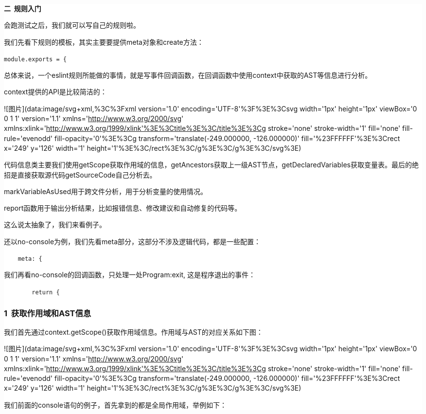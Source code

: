 **二  规则入门**  

会跑测试之后，我们就可以写自己的规则啦。

  

我们先看下规则的模板，其实主要要提供meta对象和create方法：

  

```
module.exports = {
```

  

总体来说，一个eslint规则所能做的事情，就是写事件回调函数，在回调函数中使用context中获取的AST等信息进行分析。

  

context提供的API是比较简洁的：

![图片](data:image/svg+xml,%3C%3Fxml version='1.0' encoding='UTF-8'%3F%3E%3Csvg width='1px' height='1px' viewBox='0 0 1 1' version='1.1' xmlns='http://www.w3.org/2000/svg' xmlns:xlink='http://www.w3.org/1999/xlink'%3E%3Ctitle%3E%3C/title%3E%3Cg stroke='none' stroke-width='1' fill='none' fill-rule='evenodd' fill-opacity='0'%3E%3Cg transform='translate(-249.000000, -126.000000)' fill='%23FFFFFF'%3E%3Crect x='249' y='126' width='1' height='1'%3E%3C/rect%3E%3C/g%3E%3C/g%3E%3C/svg%3E)

代码信息类主要我们使用getScope获取作用域的信息，getAncestors获取上一级AST节点，getDeclaredVariables获取变量表。最后的绝招是直接获取源代码getSourceCode自己分析去。

  

markVariableAsUsed用于跨文件分析，用于分析变量的使用情况。

  

report函数用于输出分析结果，比如报错信息、修改建议和自动修复的代码等。

  

这么说太抽象了，我们来看例子。

  

还以no-console为例，我们先看meta部分，这部分不涉及逻辑代码，都是一些配置：

  

```
    meta: {
```

  

我们再看no-console的回调函数，只处理一处Program:exit, 这是程序退出的事件：

  

```
        return {
```

  

### 1  获取作用域和AST信息

  

我们首先通过context.getScope()获取作用域信息。作用域与AST的对应关系如下图：

![图片](data:image/svg+xml,%3C%3Fxml version='1.0' encoding='UTF-8'%3F%3E%3Csvg width='1px' height='1px' viewBox='0 0 1 1' version='1.1' xmlns='http://www.w3.org/2000/svg' xmlns:xlink='http://www.w3.org/1999/xlink'%3E%3Ctitle%3E%3C/title%3E%3Cg stroke='none' stroke-width='1' fill='none' fill-rule='evenodd' fill-opacity='0'%3E%3Cg transform='translate(-249.000000, -126.000000)' fill='%23FFFFFF'%3E%3Crect x='249' y='126' width='1' height='1'%3E%3C/rect%3E%3C/g%3E%3C/g%3E%3C/svg%3E)

我们前面的console语句的例子，首先拿到的都是全局作用域，举例如下：
